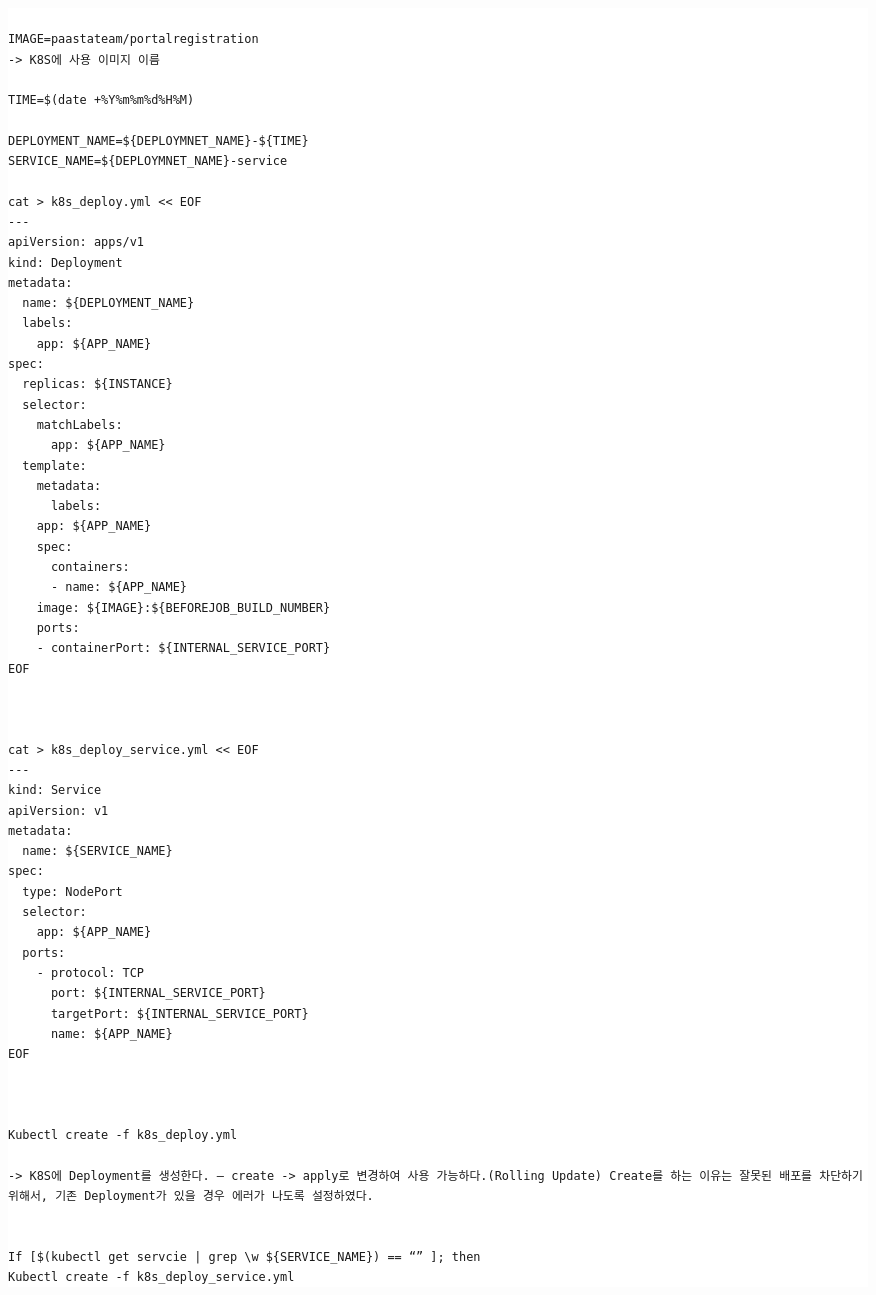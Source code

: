 ```text

IMAGE=paastateam/portalregistration
-> K8S에 사용 이미지 이름

TIME=$(date +%Y%m%m%d%H%M)

DEPLOYMENT_NAME=${DEPLOYMNET_NAME}-${TIME}
SERVICE_NAME=${DEPLOYMNET_NAME}-service

cat > k8s_deploy.yml << EOF
---
apiVersion: apps/v1
kind: Deployment
metadata:
  name: ${DEPLOYMENT_NAME}
  labels:
    app: ${APP_NAME}
spec:
  replicas: ${INSTANCE}
  selector:
    matchLabels:
      app: ${APP_NAME}
  template:
    metadata:
      labels:
    app: ${APP_NAME}
    spec:
      containers:
      - name: ${APP_NAME}
    image: ${IMAGE}:${BEFOREJOB_BUILD_NUMBER}
    ports:
    - containerPort: ${INTERNAL_SERVICE_PORT}       
EOF



cat > k8s_deploy_service.yml << EOF
---
kind: Service
apiVersion: v1
metadata:
  name: ${SERVICE_NAME}
spec:
  type: NodePort
  selector:
    app: ${APP_NAME}
  ports:
    - protocol: TCP
      port: ${INTERNAL_SERVICE_PORT}
      targetPort: ${INTERNAL_SERVICE_PORT}
      name: ${APP_NAME}       
EOF



Kubectl create -f k8s_deploy.yml

-> K8S에 Deployment를 생성한다. – create -> apply로 변경하여 사용 가능하다.(Rolling Update) Create를 하는 이유는 잘못된 배포를 차단하기 위해서, 기존 Deployment가 있을 경우 에러가 나도록 설정하였다.


If [$(kubectl get servcie | grep \w ${SERVICE_NAME}) == “” ]; then
Kubectl create -f k8s_deploy_service.yml
```